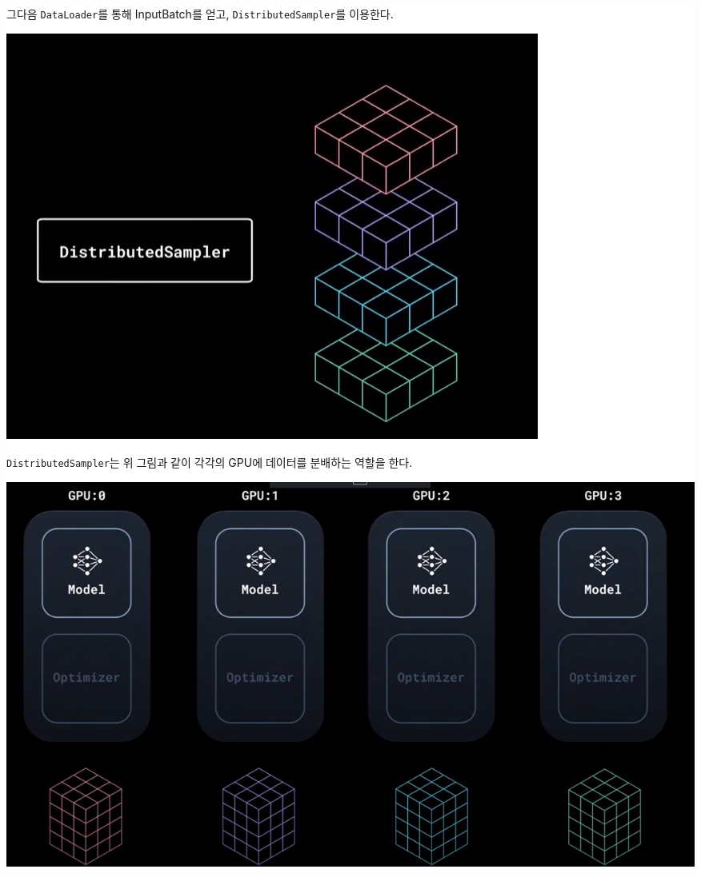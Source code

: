그다음 `DataLoader`를 통해 InputBatch를 얻고, `DistributedSampler`를 이용한다. 

![Untitled](./doc_img/Untitled%2017.png)

`DistributedSampler`는 위 그림과 같이 각각의 GPU에 데이터를 분배하는 역할을 한다. 

![Untitled](./doc_img/Untitled%2018.png)

